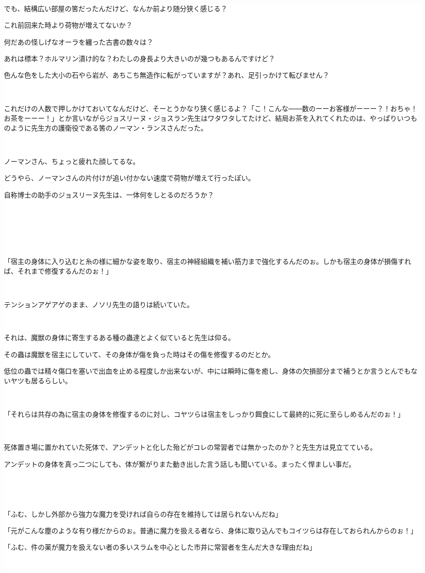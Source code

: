 でも、結構広い部屋の筈だったんだけど、なんか前より随分狭く感じる？

これ前回来た時より荷物が増えてないか？

何だあの怪しげなオーラを纏った古書の数々は？

あれは標本？ホルマリン漬け的な？わたしの身長より大きいのが幾つもあるんですけど？

色んな色をした大小の石やら岩が、あちこち無造作に転がっていますが？あれ、足引っかけて転びません？

&nbsp;

これだけの人数で押しかけておいてなんだけど、そーとうかなり狭く感じるよ？「こ！こんな――数のーーお客様がーーー？！おちゃ！お茶をーーー！」とか言いながらジョスリーヌ・ジョスラン先生はワタワタしてたけど、結局お茶を入れてくれたのは、やっぱりいつものように先生方の護衛役である筈のノーマン・ランスさんだった。

&nbsp;

ノーマンさん、ちょっと疲れた顔してるな。

どうやら、ノーマンさんの片付けが追い付かない速度で荷物が増えて行ったぽい。

自称博士の助手のジョスリーヌ先生は、一体何をしとるのだろうか？

&nbsp;

&nbsp;

&nbsp;

「宿主の身体に入り込むと糸の様に細かな姿を取り、宿主の神経組織を補い筋力まで強化するんだのぉ。しかも宿主の身体が損傷すれば、それまで修復するんだのぉ！」

&nbsp;

テンションアゲアゲのまま、ノソリ先生の語りは続いていた。

&nbsp;

それは、魔獣の身体に寄生するある種の蟲達とよく似ていると先生は仰る。

その蟲は魔獣を宿主にしていて、その身体が傷を負った時はその傷を修復するのだとか。

低位の蟲では精々傷口を塞いで出血を止める程度しか出来ないが、中には瞬時に傷を癒し、身体の欠損部分まで補うとか言うとんでもないヤツも居るらしい。

&nbsp;

「それらは共存の為に宿主の身体を修復するのに対し、コヤツらは宿主をしっかり餌食にして最終的に死に至らしめるんだのぉ！」

&nbsp;

死体置き場に置かれていた死体で、アンデットと化した殆どがコレの常習者では無かったのか？と先生方は見立てている。

アンデットの身体を真っ二つにしても、体が繋がりまた動き出した言う話しも聞いている。まったく悍ましい事だ。

&nbsp;

&nbsp;

「ふむ、しかし外部から強力な魔力を受ければ自らの存在を維持しては居られないんだね」

「元がこんな塵のような有り様だからのぉ。普通に魔力を扱える者なら、身体に取り込んでもコイツらは存在しておられんからのぉ！」

「ふむ、件の薬が魔力を扱えない者の多いスラムを中心とした市井に常習者を生んだ大きな理由だね」

&nbsp;
